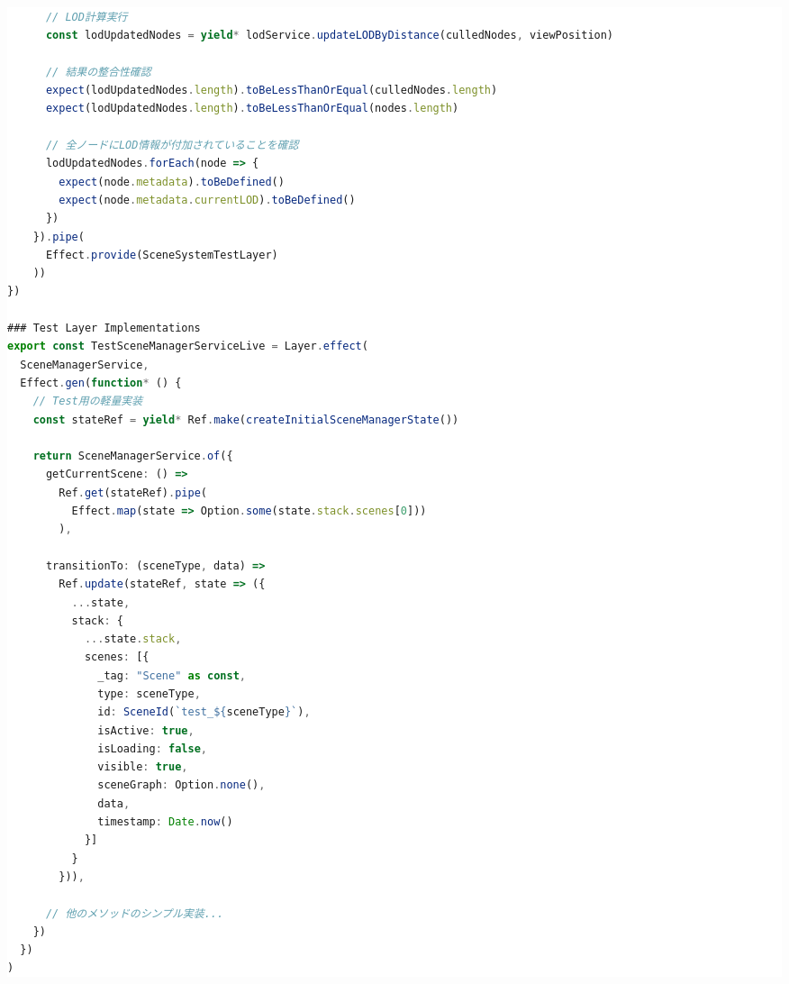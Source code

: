 ```typescript
      // LOD計算実行
      const lodUpdatedNodes = yield* lodService.updateLODByDistance(culledNodes, viewPosition)

      // 結果の整合性確認
      expect(lodUpdatedNodes.length).toBeLessThanOrEqual(culledNodes.length)
      expect(lodUpdatedNodes.length).toBeLessThanOrEqual(nodes.length)

      // 全ノードにLOD情報が付加されていることを確認
      lodUpdatedNodes.forEach(node => {
        expect(node.metadata).toBeDefined()
        expect(node.metadata.currentLOD).toBeDefined()
      })
    }).pipe(
      Effect.provide(SceneSystemTestLayer)
    ))
})

### Test Layer Implementations
export const TestSceneManagerServiceLive = Layer.effect(
  SceneManagerService,
  Effect.gen(function* () {
    // Test用の軽量実装
    const stateRef = yield* Ref.make(createInitialSceneManagerState())

    return SceneManagerService.of({
      getCurrentScene: () =>
        Ref.get(stateRef).pipe(
          Effect.map(state => Option.some(state.stack.scenes[0]))
        ),

      transitionTo: (sceneType, data) =>
        Ref.update(stateRef, state => ({
          ...state,
          stack: {
            ...state.stack,
            scenes: [{
              _tag: "Scene" as const,
              type: sceneType,
              id: SceneId(`test_${sceneType}`),
              isActive: true,
              isLoading: false,
              visible: true,
              sceneGraph: Option.none(),
              data,
              timestamp: Date.now()
            }]
          }
        })),

      // 他のメソッドのシンプル実装...
    })
  })
)
```
